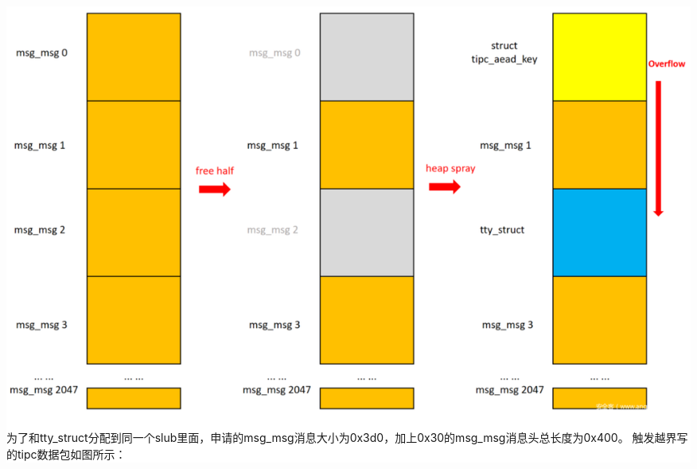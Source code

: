 ![Untitled](/assets/posts/2023-12-21-CVE-2021-43267-tipc驱动任意代码执行/Untitled%2029.png)

为了和tty_struct分配到同一个slub里面，申请的msg_msg消息大小为0x3d0，加上0x30的msg_msg消息头总长度为0x400。
触发越界写的tipc数据包如图所示：
